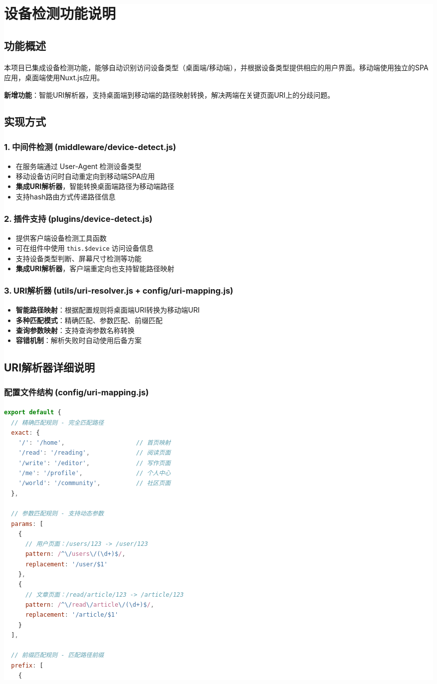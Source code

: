 # 设备检测功能说明

## 功能概述

本项目已集成设备检测功能，能够自动识别访问设备类型（桌面端/移动端），并根据设备类型提供相应的用户界面。移动端使用独立的SPA应用，桌面端使用Nuxt.js应用。

**新增功能**：智能URI解析器，支持桌面端到移动端的路径映射转换，解决两端在关键页面URI上的分歧问题。

## 实现方式

### 1. 中间件检测 (middleware/device-detect.js)
- 在服务端通过 User-Agent 检测设备类型
- 移动设备访问时自动重定向到移动端SPA应用
- **集成URI解析器**，智能转换桌面端路径为移动端路径
- 支持hash路由方式传递路径信息

### 2. 插件支持 (plugins/device-detect.js)
- 提供客户端设备检测工具函数
- 可在组件中使用 `this.$device` 访问设备信息
- 支持设备类型判断、屏幕尺寸检测等功能
- **集成URI解析器**，客户端重定向也支持智能路径映射

### 3. URI解析器 (utils/uri-resolver.js + config/uri-mapping.js)
- **智能路径映射**：根据配置规则将桌面端URI转换为移动端URI
- **多种匹配模式**：精确匹配、参数匹配、前缀匹配
- **查询参数映射**：支持查询参数名称转换
- **容错机制**：解析失败时自动使用后备方案

## URI解析器详细说明

### 配置文件结构 (config/uri-mapping.js)

```javascript
export default {
  // 精确匹配规则 - 完全匹配路径
  exact: {
    '/': '/home',                    // 首页映射
    '/read': '/reading',             // 阅读页面
    '/write': '/editor',             // 写作页面
    '/me': '/profile',               // 个人中心
    '/world': '/community',          // 社区页面
  },

  // 参数匹配规则 - 支持动态参数
  params: [
    {
      // 用户页面：/users/123 -> /user/123
      pattern: /^\/users\/(\d+)$/,
      replacement: '/user/$1'
    },
    {
      // 文章页面：/read/article/123 -> /article/123
      pattern: /^\/read\/article\/(\d+)$/,
      replacement: '/article/$1'
    }
  ],

  // 前缀匹配规则 - 匹配路径前缀
  prefix: [
    {
```